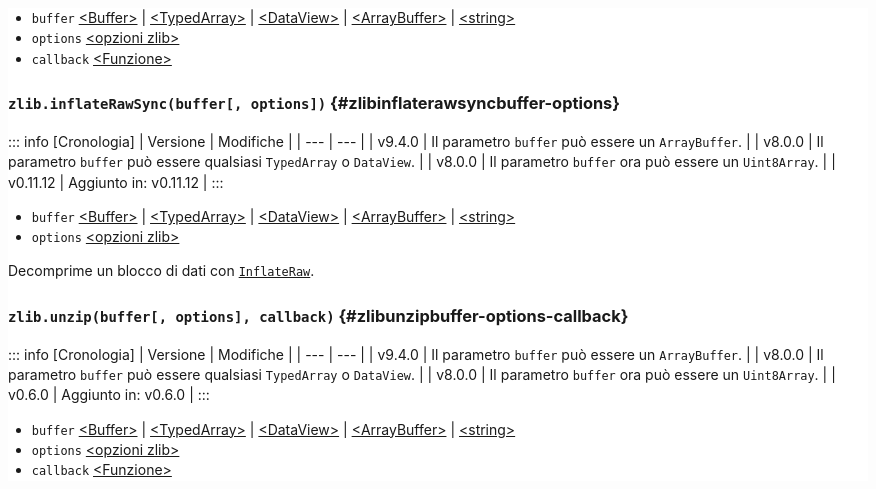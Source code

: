 - `buffer` [\<Buffer\>](/it/nodejs/api/buffer#class-buffer) | [\<TypedArray\>](https://developer.mozilla.org/en-US/docs/Web/JavaScript/Reference/Global_Objects/TypedArray) | [\<DataView\>](https://developer.mozilla.org/en-US/docs/Web/JavaScript/Reference/Global_Objects/DataView) | [\<ArrayBuffer\>](https://developer.mozilla.org/en-US/docs/Web/JavaScript/Reference/Global_Objects/ArrayBuffer) | [\<string\>](https://developer.mozilla.org/en-US/docs/Web/JavaScript/Data_structures#String_type)
- `options` [\<opzioni zlib\>](/it/nodejs/api/zlib#class-options)
- `callback` [\<Funzione\>](https://developer.mozilla.org/en-US/docs/Web/JavaScript/Reference/Global_Objects/Function)

### `zlib.inflateRawSync(buffer[, options])` {#zlibinflaterawsyncbuffer-options}

::: info [Cronologia]
| Versione | Modifiche |
| --- | --- |
| v9.4.0 | Il parametro `buffer` può essere un `ArrayBuffer`. |
| v8.0.0 | Il parametro `buffer` può essere qualsiasi `TypedArray` o `DataView`. |
| v8.0.0 | Il parametro `buffer` ora può essere un `Uint8Array`. |
| v0.11.12 | Aggiunto in: v0.11.12 |
:::

- `buffer` [\<Buffer\>](/it/nodejs/api/buffer#class-buffer) | [\<TypedArray\>](https://developer.mozilla.org/en-US/docs/Web/JavaScript/Reference/Global_Objects/TypedArray) | [\<DataView\>](https://developer.mozilla.org/en-US/docs/Web/JavaScript/Reference/Global_Objects/DataView) | [\<ArrayBuffer\>](https://developer.mozilla.org/en-US/docs/Web/JavaScript/Reference/Global_Objects/ArrayBuffer) | [\<string\>](https://developer.mozilla.org/en-US/docs/Web/JavaScript/Data_structures#String_type)
- `options` [\<opzioni zlib\>](/it/nodejs/api/zlib#class-options)

Decomprime un blocco di dati con [`InflateRaw`](/it/nodejs/api/zlib#class-zlibinflateraw).

### `zlib.unzip(buffer[, options], callback)` {#zlibunzipbuffer-options-callback}

::: info [Cronologia]
| Versione | Modifiche |
| --- | --- |
| v9.4.0 | Il parametro `buffer` può essere un `ArrayBuffer`. |
| v8.0.0 | Il parametro `buffer` può essere qualsiasi `TypedArray` o `DataView`. |
| v8.0.0 | Il parametro `buffer` ora può essere un `Uint8Array`. |
| v0.6.0 | Aggiunto in: v0.6.0 |
:::

- `buffer` [\<Buffer\>](/it/nodejs/api/buffer#class-buffer) | [\<TypedArray\>](https://developer.mozilla.org/en-US/docs/Web/JavaScript/Reference/Global_Objects/TypedArray) | [\<DataView\>](https://developer.mozilla.org/en-US/docs/Web/JavaScript/Reference/Global_Objects/DataView) | [\<ArrayBuffer\>](https://developer.mozilla.org/en-US/docs/Web/JavaScript/Reference/Global_Objects/ArrayBuffer) | [\<string\>](https://developer.mozilla.org/en-US/docs/Web/JavaScript/Data_structures#String_type)
- `options` [\<opzioni zlib\>](/it/nodejs/api/zlib#class-options)
- `callback` [\<Funzione\>](https://developer.mozilla.org/en-US/docs/Web/JavaScript/Reference/Global_Objects/Function)
